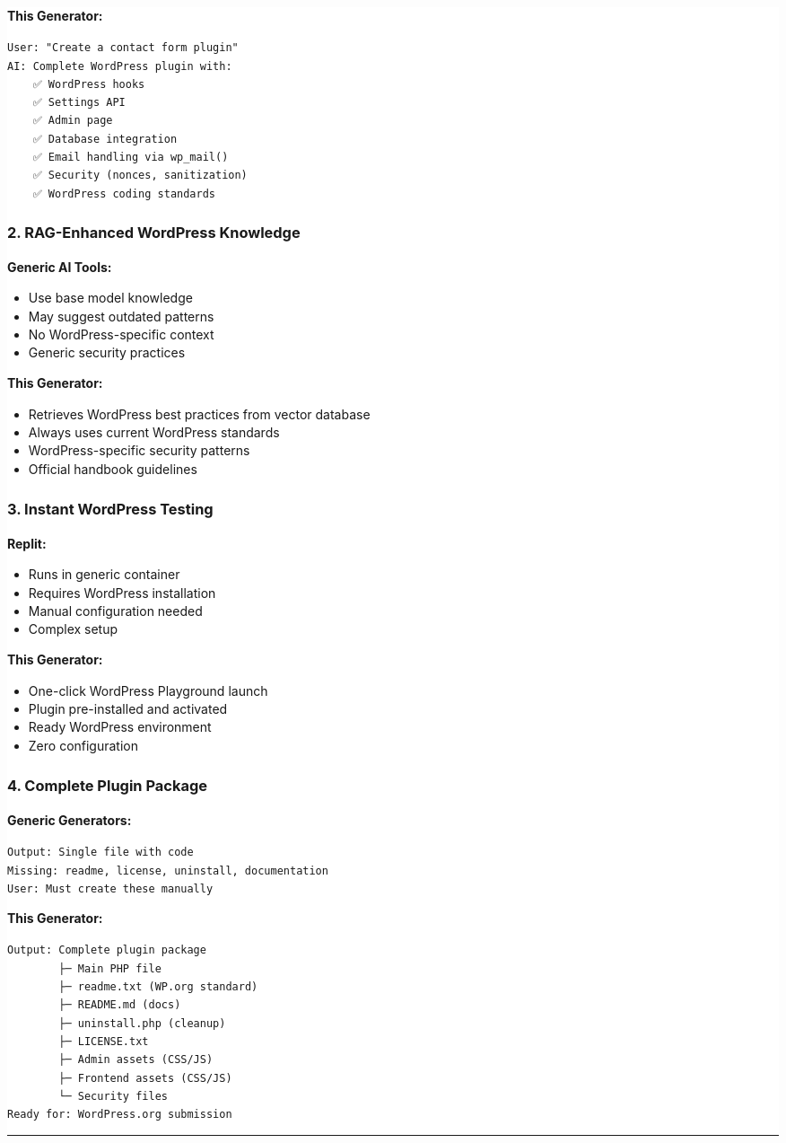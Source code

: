 **This Generator:**
```
User: "Create a contact form plugin"
AI: Complete WordPress plugin with:
    ✅ WordPress hooks
    ✅ Settings API
    ✅ Admin page
    ✅ Database integration
    ✅ Email handling via wp_mail()
    ✅ Security (nonces, sanitization)
    ✅ WordPress coding standards
```

### 2. **RAG-Enhanced WordPress Knowledge**

**Generic AI Tools:**
- Use base model knowledge
- May suggest outdated patterns
- No WordPress-specific context
- Generic security practices

**This Generator:**
- Retrieves WordPress best practices from vector database
- Always uses current WordPress standards
- WordPress-specific security patterns
- Official handbook guidelines

### 3. **Instant WordPress Testing**

**Replit:**
- Runs in generic container
- Requires WordPress installation
- Manual configuration needed
- Complex setup

**This Generator:**
- One-click WordPress Playground launch
- Plugin pre-installed and activated
- Ready WordPress environment
- Zero configuration

### 4. **Complete Plugin Package**

**Generic Generators:**
```
Output: Single file with code
Missing: readme, license, uninstall, documentation
User: Must create these manually
```

**This Generator:**
```
Output: Complete plugin package
        ├─ Main PHP file
        ├─ readme.txt (WP.org standard)
        ├─ README.md (docs)
        ├─ uninstall.php (cleanup)
        ├─ LICENSE.txt
        ├─ Admin assets (CSS/JS)
        ├─ Frontend assets (CSS/JS)
        └─ Security files
Ready for: WordPress.org submission
```

---